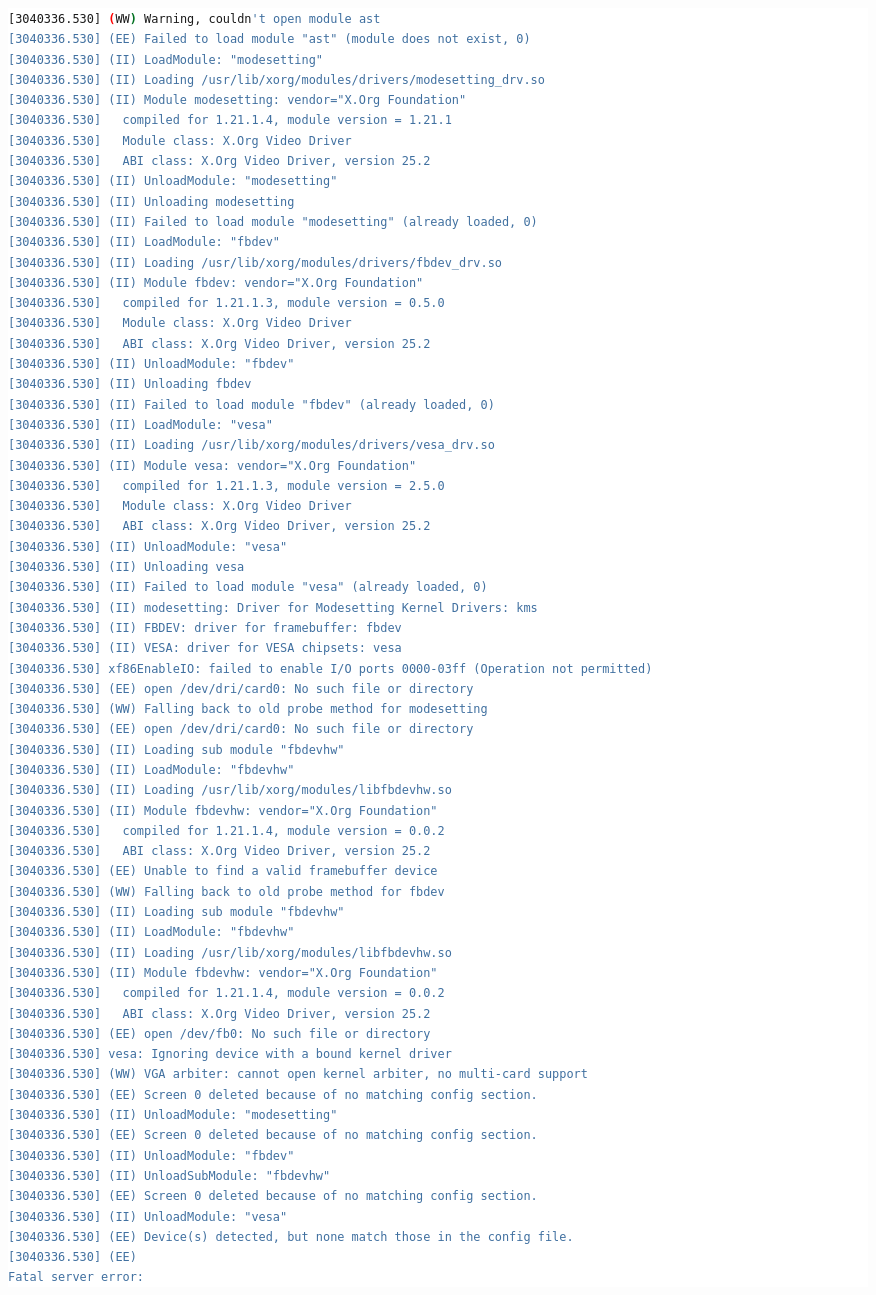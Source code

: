 ```bash
[3040336.530] (WW) Warning, couldn't open module ast
[3040336.530] (EE) Failed to load module "ast" (module does not exist, 0)
[3040336.530] (II) LoadModule: "modesetting"
[3040336.530] (II) Loading /usr/lib/xorg/modules/drivers/modesetting_drv.so
[3040336.530] (II) Module modesetting: vendor="X.Org Foundation"
[3040336.530]   compiled for 1.21.1.4, module version = 1.21.1
[3040336.530]   Module class: X.Org Video Driver
[3040336.530]   ABI class: X.Org Video Driver, version 25.2
[3040336.530] (II) UnloadModule: "modesetting"
[3040336.530] (II) Unloading modesetting
[3040336.530] (II) Failed to load module "modesetting" (already loaded, 0)
[3040336.530] (II) LoadModule: "fbdev"
[3040336.530] (II) Loading /usr/lib/xorg/modules/drivers/fbdev_drv.so
[3040336.530] (II) Module fbdev: vendor="X.Org Foundation"
[3040336.530]   compiled for 1.21.1.3, module version = 0.5.0
[3040336.530]   Module class: X.Org Video Driver
[3040336.530]   ABI class: X.Org Video Driver, version 25.2
[3040336.530] (II) UnloadModule: "fbdev"
[3040336.530] (II) Unloading fbdev
[3040336.530] (II) Failed to load module "fbdev" (already loaded, 0)
[3040336.530] (II) LoadModule: "vesa"
[3040336.530] (II) Loading /usr/lib/xorg/modules/drivers/vesa_drv.so
[3040336.530] (II) Module vesa: vendor="X.Org Foundation"
[3040336.530]   compiled for 1.21.1.3, module version = 2.5.0
[3040336.530]   Module class: X.Org Video Driver
[3040336.530]   ABI class: X.Org Video Driver, version 25.2
[3040336.530] (II) UnloadModule: "vesa"
[3040336.530] (II) Unloading vesa
[3040336.530] (II) Failed to load module "vesa" (already loaded, 0)
[3040336.530] (II) modesetting: Driver for Modesetting Kernel Drivers: kms
[3040336.530] (II) FBDEV: driver for framebuffer: fbdev
[3040336.530] (II) VESA: driver for VESA chipsets: vesa
[3040336.530] xf86EnableIO: failed to enable I/O ports 0000-03ff (Operation not permitted)
[3040336.530] (EE) open /dev/dri/card0: No such file or directory
[3040336.530] (WW) Falling back to old probe method for modesetting
[3040336.530] (EE) open /dev/dri/card0: No such file or directory
[3040336.530] (II) Loading sub module "fbdevhw"
[3040336.530] (II) LoadModule: "fbdevhw"
[3040336.530] (II) Loading /usr/lib/xorg/modules/libfbdevhw.so
[3040336.530] (II) Module fbdevhw: vendor="X.Org Foundation"
[3040336.530]   compiled for 1.21.1.4, module version = 0.0.2
[3040336.530]   ABI class: X.Org Video Driver, version 25.2
[3040336.530] (EE) Unable to find a valid framebuffer device
[3040336.530] (WW) Falling back to old probe method for fbdev
[3040336.530] (II) Loading sub module "fbdevhw"
[3040336.530] (II) LoadModule: "fbdevhw"
[3040336.530] (II) Loading /usr/lib/xorg/modules/libfbdevhw.so
[3040336.530] (II) Module fbdevhw: vendor="X.Org Foundation"
[3040336.530]   compiled for 1.21.1.4, module version = 0.0.2
[3040336.530]   ABI class: X.Org Video Driver, version 25.2
[3040336.530] (EE) open /dev/fb0: No such file or directory
[3040336.530] vesa: Ignoring device with a bound kernel driver
[3040336.530] (WW) VGA arbiter: cannot open kernel arbiter, no multi-card support
[3040336.530] (EE) Screen 0 deleted because of no matching config section.
[3040336.530] (II) UnloadModule: "modesetting"
[3040336.530] (EE) Screen 0 deleted because of no matching config section.
[3040336.530] (II) UnloadModule: "fbdev"
[3040336.530] (II) UnloadSubModule: "fbdevhw"
[3040336.530] (EE) Screen 0 deleted because of no matching config section.
[3040336.530] (II) UnloadModule: "vesa"
[3040336.530] (EE) Device(s) detected, but none match those in the config file.
[3040336.530] (EE)
Fatal server error:
```